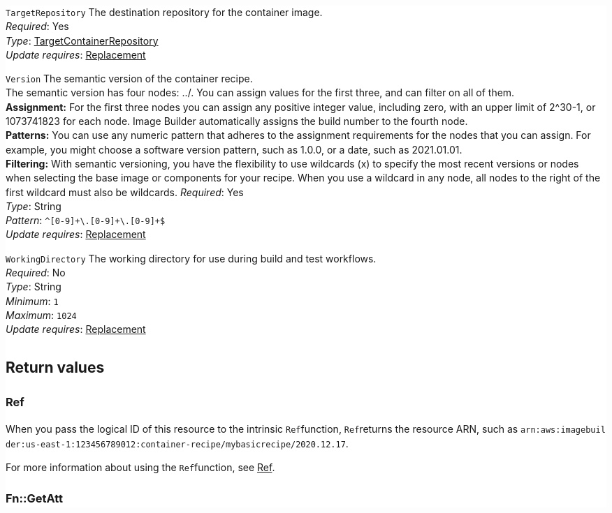`TargetRepository`  <a name="cfn-imagebuilder-containerrecipe-targetrepository"></a>
The destination repository for the container image\.  
*Required*: Yes  
*Type*: [TargetContainerRepository](aws-properties-imagebuilder-containerrecipe-targetcontainerrepository.md)  
*Update requires*: [Replacement](https://docs.aws.amazon.com/AWSCloudFormation/latest/UserGuide/using-cfn-updating-stacks-update-behaviors.html#update-replacement)

`Version`  <a name="cfn-imagebuilder-containerrecipe-version"></a>
The semantic version of the container recipe\.  
The semantic version has four nodes: <major>\.<minor>\.<patch>/<build>\. You can assign values for the first three, and can filter on all of them\.  
 **Assignment:** For the first three nodes you can assign any positive integer value, including zero, with an upper limit of 2^30\-1, or 1073741823 for each node\. Image Builder automatically assigns the build number to the fourth node\.  
 **Patterns:** You can use any numeric pattern that adheres to the assignment requirements for the nodes that you can assign\. For example, you might choose a software version pattern, such as 1\.0\.0, or a date, such as 2021\.01\.01\.  
 **Filtering:** With semantic versioning, you have the flexibility to use wildcards \(x\) to specify the most recent versions or nodes when selecting the base image or components for your recipe\. When you use a wildcard in any node, all nodes to the right of the first wildcard must also be wildcards\.
*Required*: Yes  
*Type*: String  
*Pattern*: `^[0-9]+\.[0-9]+\.[0-9]+$`  
*Update requires*: [Replacement](https://docs.aws.amazon.com/AWSCloudFormation/latest/UserGuide/using-cfn-updating-stacks-update-behaviors.html#update-replacement)

`WorkingDirectory`  <a name="cfn-imagebuilder-containerrecipe-workingdirectory"></a>
The working directory for use during build and test workflows\.  
*Required*: No  
*Type*: String  
*Minimum*: `1`  
*Maximum*: `1024`  
*Update requires*: [Replacement](https://docs.aws.amazon.com/AWSCloudFormation/latest/UserGuide/using-cfn-updating-stacks-update-behaviors.html#update-replacement)

## Return values<a name="aws-resource-imagebuilder-containerrecipe-return-values"></a>

### Ref<a name="aws-resource-imagebuilder-containerrecipe-return-values-ref"></a>

When you pass the logical ID of this resource to the intrinsic `Ref`function, `Ref`returns the resource ARN, such as `arn:aws:imagebuilder:us-east-1:123456789012:container-recipe/mybasicrecipe/2020.12.17`\.

For more information about using the `Ref`function, see [Ref](https://docs.aws.amazon.com/AWSCloudFormation/latest/UserGuide/intrinsic-function-reference-ref.html)\.

### Fn::GetAtt<a name="aws-resource-imagebuilder-containerrecipe-return-values-fn--getatt"></a>
